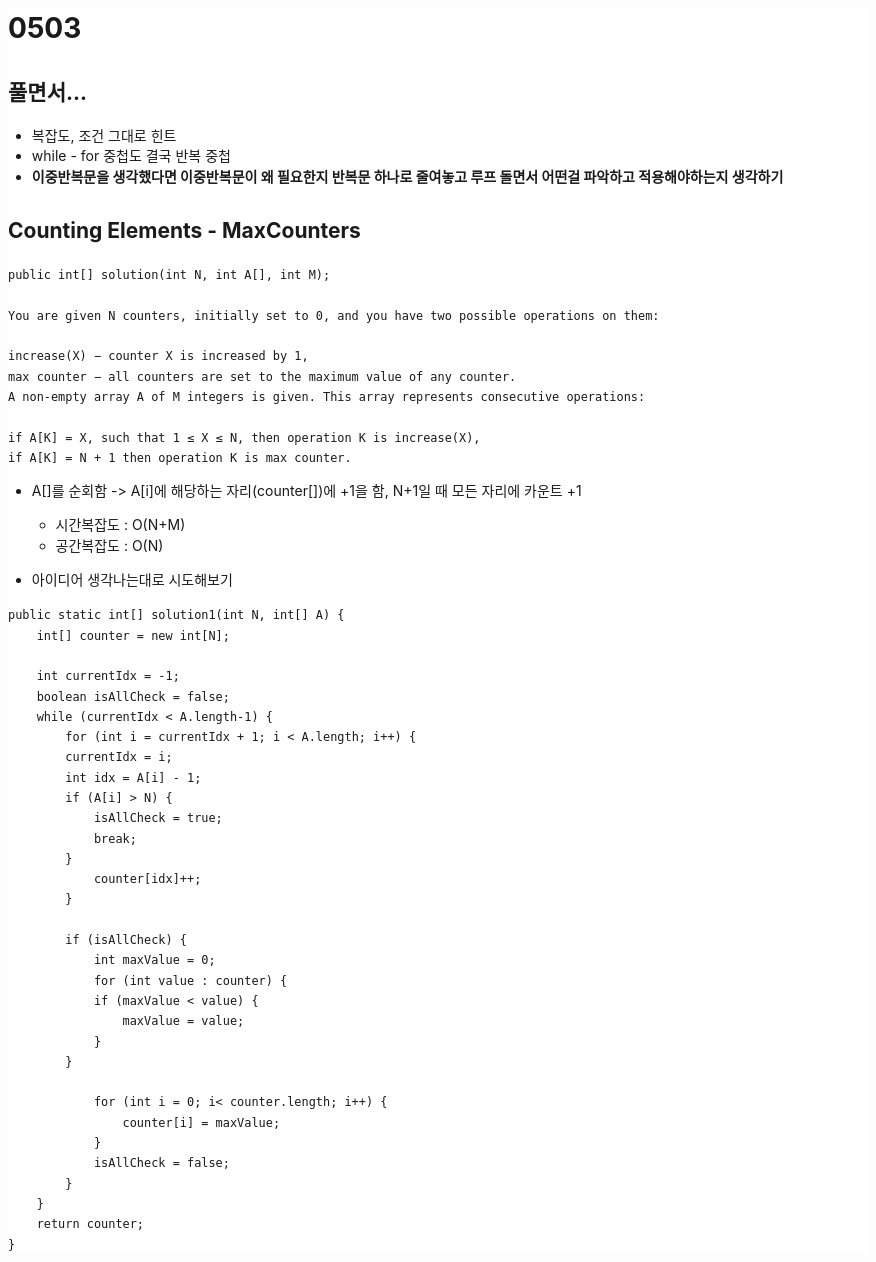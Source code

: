 # 0503
## 풀면서...
* 복잡도, 조건 그대로 힌트
* while - for 중첩도 결국 반복 중첩
* **이중반복문을 생각했다면 이중반복문이 왜 필요한지 반복문 하나로 줄여놓고 루프 돌면서 어떤걸 파악하고 적용해야하는지 생각하기**
  
## Counting Elements - MaxCounters
  
~~~
public int[] solution(int N, int A[], int M);
  
You are given N counters, initially set to 0, and you have two possible operations on them:

increase(X) − counter X is increased by 1,
max counter − all counters are set to the maximum value of any counter.
A non-empty array A of M integers is given. This array represents consecutive operations:

if A[K] = X, such that 1 ≤ X ≤ N, then operation K is increase(X),
if A[K] = N + 1 then operation K is max counter.
~~~
  
* A[]를 순회함 -> A[i]에 해당하는 자리(counter[])에 +1을 함, N+1일 때 모든 자리에 카운트 +1
  * 시간복잡도 : O(N+M)
  * 공간복잡도 : O(N)

* 아이디어 생각나는대로 시도해보기
  
~~~
public static int[] solution1(int N, int[] A) {
	int[] counter = new int[N];

	int currentIdx = -1;
	boolean isAllCheck = false;
	while (currentIdx < A.length-1) {
		for (int i = currentIdx + 1; i < A.length; i++) {
		currentIdx = i;
		int idx = A[i] - 1;
		if (A[i] > N) {
			isAllCheck = true;
			break;
		}
			counter[idx]++;
		}

		if (isAllCheck) {
			int maxValue = 0;
			for (int value : counter) {
			if (maxValue < value) {
				maxValue = value;
			}
		}

			for (int i = 0; i< counter.length; i++) {
				counter[i] = maxValue;
			}
			isAllCheck = false;
		}
	}
	return counter;
}
~~~
  